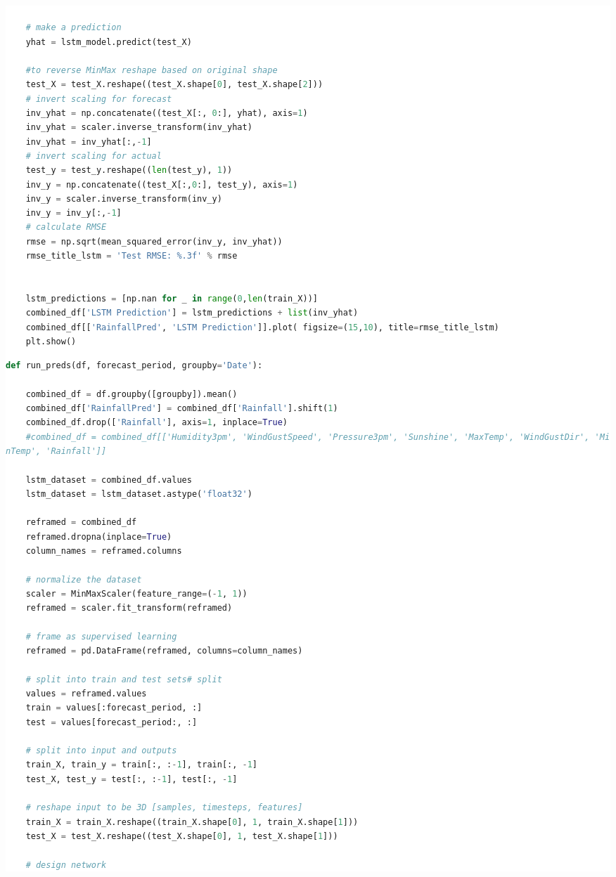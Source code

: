 ```python
    
    # make a prediction
    yhat = lstm_model.predict(test_X)

    #to reverse MinMax reshape based on original shape
    test_X = test_X.reshape((test_X.shape[0], test_X.shape[2]))
    # invert scaling for forecast
    inv_yhat = np.concatenate((test_X[:, 0:], yhat), axis=1)
    inv_yhat = scaler.inverse_transform(inv_yhat)
    inv_yhat = inv_yhat[:,-1]
    # invert scaling for actual
    test_y = test_y.reshape((len(test_y), 1))
    inv_y = np.concatenate((test_X[:,0:], test_y), axis=1)
    inv_y = scaler.inverse_transform(inv_y)
    inv_y = inv_y[:,-1]
    # calculate RMSE
    rmse = np.sqrt(mean_squared_error(inv_y, inv_yhat))
    rmse_title_lstm = 'Test RMSE: %.3f' % rmse
    
    
    lstm_predictions = [np.nan for _ in range(0,len(train_X))]
    combined_df['LSTM Prediction'] = lstm_predictions + list(inv_yhat)
    combined_df[['RainfallPred', 'LSTM Prediction']].plot( figsize=(15,10), title=rmse_title_lstm)
    plt.show()
```


```python
def run_preds(df, forecast_period, groupby='Date'):
    
    combined_df = df.groupby([groupby]).mean()
    combined_df['RainfallPred'] = combined_df['Rainfall'].shift(1)
    combined_df.drop(['Rainfall'], axis=1, inplace=True)
    #combined_df = combined_df[['Humidity3pm', 'WindGustSpeed', 'Pressure3pm', 'Sunshine', 'MaxTemp', 'WindGustDir', 'MinTemp', 'Rainfall']]

    lstm_dataset = combined_df.values
    lstm_dataset = lstm_dataset.astype('float32')

    reframed = combined_df
    reframed.dropna(inplace=True)
    column_names = reframed.columns

    # normalize the dataset
    scaler = MinMaxScaler(feature_range=(-1, 1))
    reframed = scaler.fit_transform(reframed)

    # frame as supervised learning
    reframed = pd.DataFrame(reframed, columns=column_names)

    # split into train and test sets# split  
    values = reframed.values
    train = values[:forecast_period, :]
    test = values[forecast_period:, :]

    # split into input and outputs
    train_X, train_y = train[:, :-1], train[:, -1]
    test_X, test_y = test[:, :-1], test[:, -1]

    # reshape input to be 3D [samples, timesteps, features]
    train_X = train_X.reshape((train_X.shape[0], 1, train_X.shape[1]))
    test_X = test_X.reshape((test_X.shape[0], 1, test_X.shape[1]))

    # design network
```